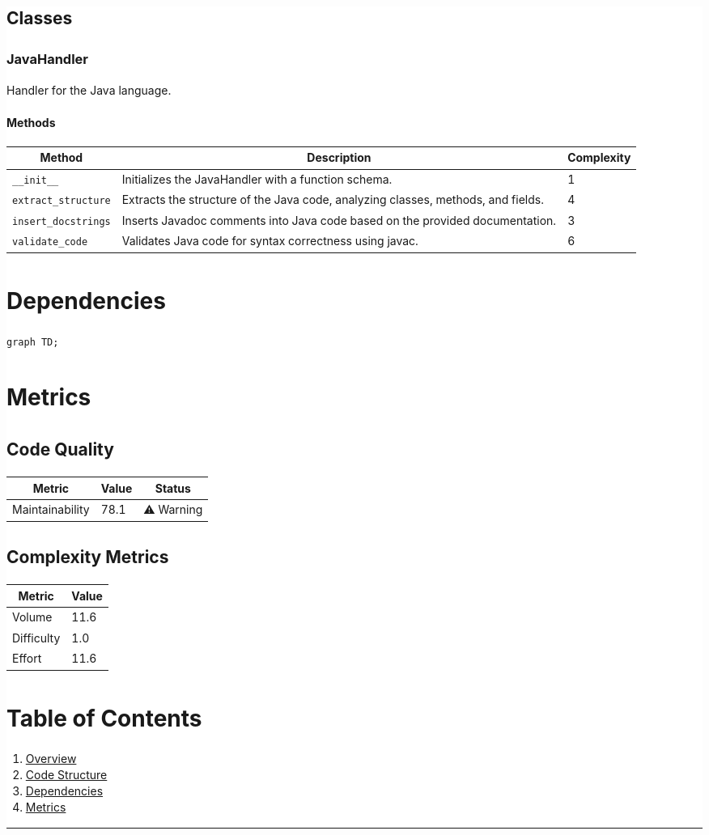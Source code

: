 ## Classes

### JavaHandler

Handler for the Java language.

#### Methods

| Method | Description | Complexity |
|--------|-------------|------------|
| `__init__` | Initializes the JavaHandler with a function schema. | 1 |
| `extract_structure` | Extracts the structure of the Java code, analyzing classes, methods, and fields. | 4 |
| `insert_docstrings` | Inserts Javadoc comments into Java code based on the provided documentation. | 3 |
| `validate_code` | Validates Java code for syntax correctness using javac. | 6 |


# Dependencies

```mermaid
graph TD;
```

# Metrics

## Code Quality

| Metric | Value | Status |
|--------|-------|--------|
| Maintainability | 78.1 | ⚠️ Warning |
## Complexity Metrics

| Metric | Value |
|--------|--------|
| Volume | 11.6 |
| Difficulty | 1.0 |
| Effort | 11.6 |

# Table of Contents

1. [Overview](#overview)
2. [Code Structure](#code-structure)
3. [Dependencies](#dependencies)
4. [Metrics](#metrics)

---